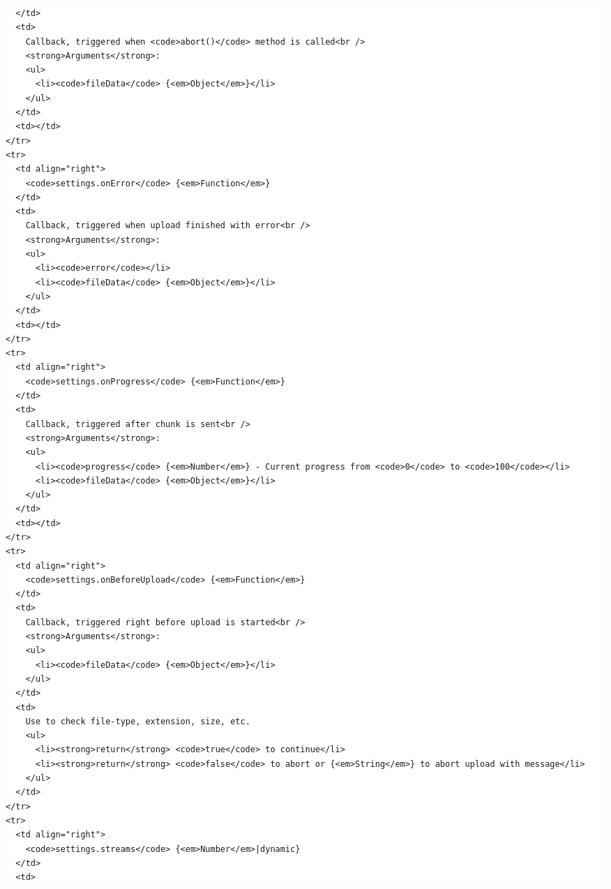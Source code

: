       </td>
      <td>
        Callback, triggered when <code>abort()</code> method is called<br />
        <strong>Arguments</strong>:
        <ul>
          <li><code>fileData</code> {<em>Object</em>}</li>
        </ul>
      </td>
      <td></td>
    </tr>
    <tr>
      <td align="right">
        <code>settings.onError</code> {<em>Function</em>}
      </td>
      <td>
        Callback, triggered when upload finished with error<br />
        <strong>Arguments</strong>:
        <ul>
          <li><code>error</code></li>
          <li><code>fileData</code> {<em>Object</em>}</li>
        </ul>
      </td>
      <td></td>
    </tr>
    <tr>
      <td align="right">
        <code>settings.onProgress</code> {<em>Function</em>}
      </td>
      <td>
        Callback, triggered after chunk is sent<br />
        <strong>Arguments</strong>:
        <ul>
          <li><code>progress</code> {<em>Number</em>} - Current progress from <code>0</code> to <code>100</code></li>
          <li><code>fileData</code> {<em>Object</em>}</li>
        </ul>
      </td>
      <td></td>
    </tr>
    <tr>
      <td align="right">
        <code>settings.onBeforeUpload</code> {<em>Function</em>}
      </td>
      <td>
        Callback, triggered right before upload is started<br />
        <strong>Arguments</strong>:
        <ul>
          <li><code>fileData</code> {<em>Object</em>}</li>
        </ul>
      </td>
      <td>
        Use to check file-type, extension, size, etc.
        <ul>
          <li><strong>return</strong> <code>true</code> to continue</li>
          <li><strong>return</strong> <code>false</code> to abort or {<em>String</em>} to abort upload with message</li>
        </ul>
      </td>
    </tr>
    <tr>
      <td align="right">
        <code>settings.streams</code> {<em>Number</em>|dynamic}
      </td>
      <td>